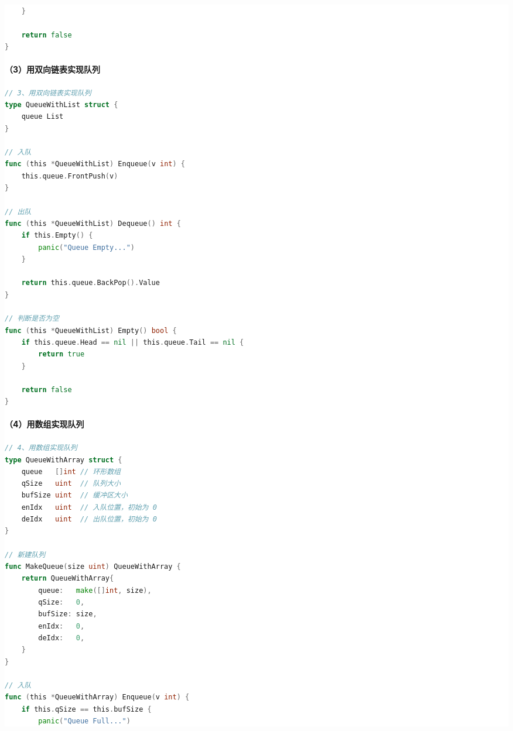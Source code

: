 ```go
    }

    return false
}
```

#### （3）用双向链表实现队列

```go
// 3、用双向链表实现队列
type QueueWithList struct {
    queue List
}

// 入队
func (this *QueueWithList) Enqueue(v int) {
    this.queue.FrontPush(v)
}

// 出队
func (this *QueueWithList) Dequeue() int {
    if this.Empty() {
        panic("Queue Empty...")
    }

    return this.queue.BackPop().Value
}

// 判断是否为空
func (this *QueueWithList) Empty() bool {
    if this.queue.Head == nil || this.queue.Tail == nil {
        return true
    }

    return false
}
```

#### （4）用数组实现队列

```go
// 4、用数组实现队列
type QueueWithArray struct {
    queue   []int // 环形数组
    qSize   uint  // 队列大小
    bufSize uint  // 缓冲区大小
    enIdx   uint  // 入队位置，初始为 0
    deIdx   uint  // 出队位置，初始为 0
}

// 新建队列
func MakeQueue(size uint) QueueWithArray {
    return QueueWithArray{
        queue:   make([]int, size),
        qSize:   0,
        bufSize: size,
        enIdx:   0,
        deIdx:   0,
    }
}

// 入队
func (this *QueueWithArray) Enqueue(v int) {
    if this.qSize == this.bufSize {
        panic("Queue Full...")
```